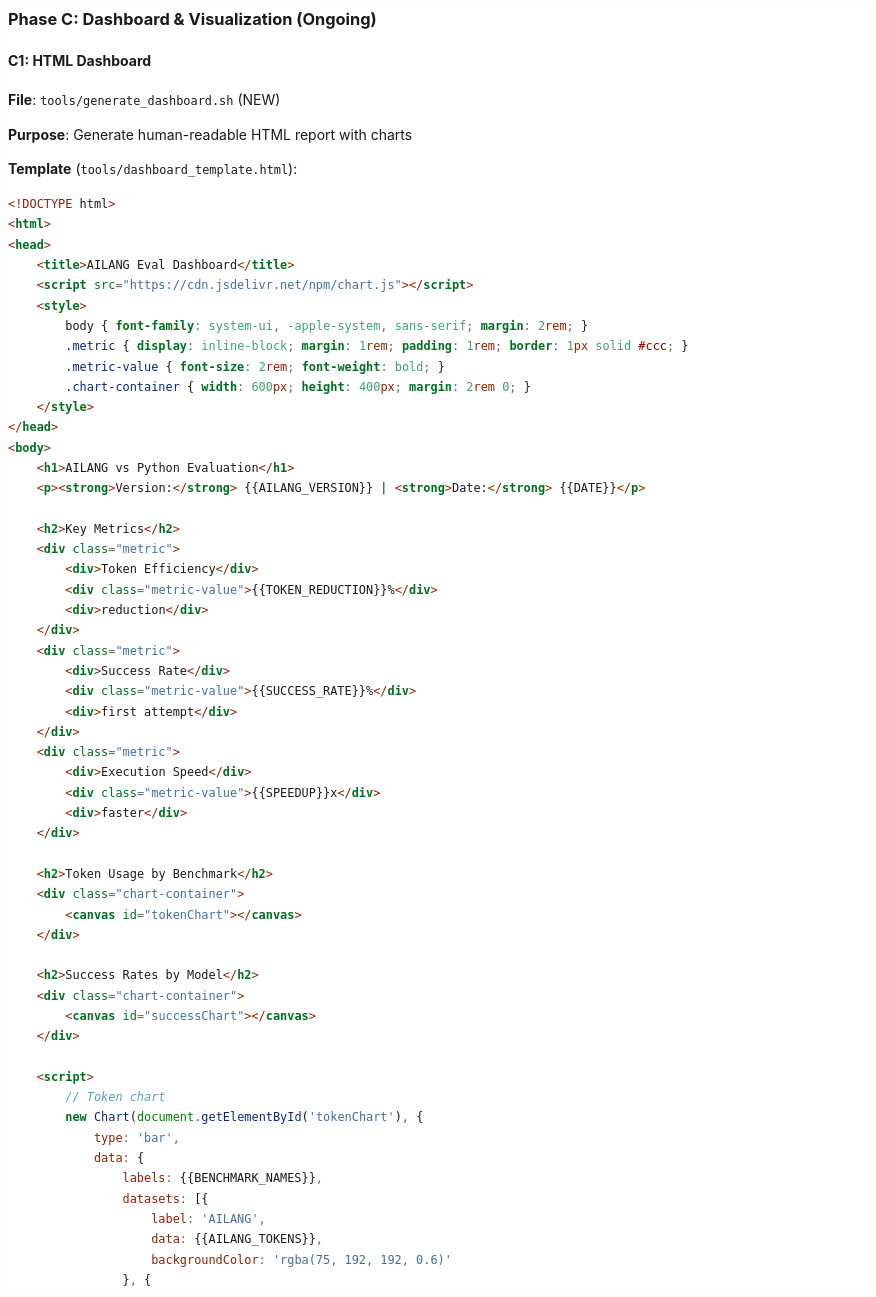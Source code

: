 
### Phase C: Dashboard & Visualization (Ongoing)

#### C1: HTML Dashboard
**File**: `tools/generate_dashboard.sh` (NEW)

**Purpose**: Generate human-readable HTML report with charts

**Template** (`tools/dashboard_template.html`):
```html
<!DOCTYPE html>
<html>
<head>
    <title>AILANG Eval Dashboard</title>
    <script src="https://cdn.jsdelivr.net/npm/chart.js"></script>
    <style>
        body { font-family: system-ui, -apple-system, sans-serif; margin: 2rem; }
        .metric { display: inline-block; margin: 1rem; padding: 1rem; border: 1px solid #ccc; }
        .metric-value { font-size: 2rem; font-weight: bold; }
        .chart-container { width: 600px; height: 400px; margin: 2rem 0; }
    </style>
</head>
<body>
    <h1>AILANG vs Python Evaluation</h1>
    <p><strong>Version:</strong> {{AILANG_VERSION}} | <strong>Date:</strong> {{DATE}}</p>

    <h2>Key Metrics</h2>
    <div class="metric">
        <div>Token Efficiency</div>
        <div class="metric-value">{{TOKEN_REDUCTION}}%</div>
        <div>reduction</div>
    </div>
    <div class="metric">
        <div>Success Rate</div>
        <div class="metric-value">{{SUCCESS_RATE}}%</div>
        <div>first attempt</div>
    </div>
    <div class="metric">
        <div>Execution Speed</div>
        <div class="metric-value">{{SPEEDUP}}x</div>
        <div>faster</div>
    </div>

    <h2>Token Usage by Benchmark</h2>
    <div class="chart-container">
        <canvas id="tokenChart"></canvas>
    </div>

    <h2>Success Rates by Model</h2>
    <div class="chart-container">
        <canvas id="successChart"></canvas>
    </div>

    <script>
        // Token chart
        new Chart(document.getElementById('tokenChart'), {
            type: 'bar',
            data: {
                labels: {{BENCHMARK_NAMES}},
                datasets: [{
                    label: 'AILANG',
                    data: {{AILANG_TOKENS}},
                    backgroundColor: 'rgba(75, 192, 192, 0.6)'
                }, {
```